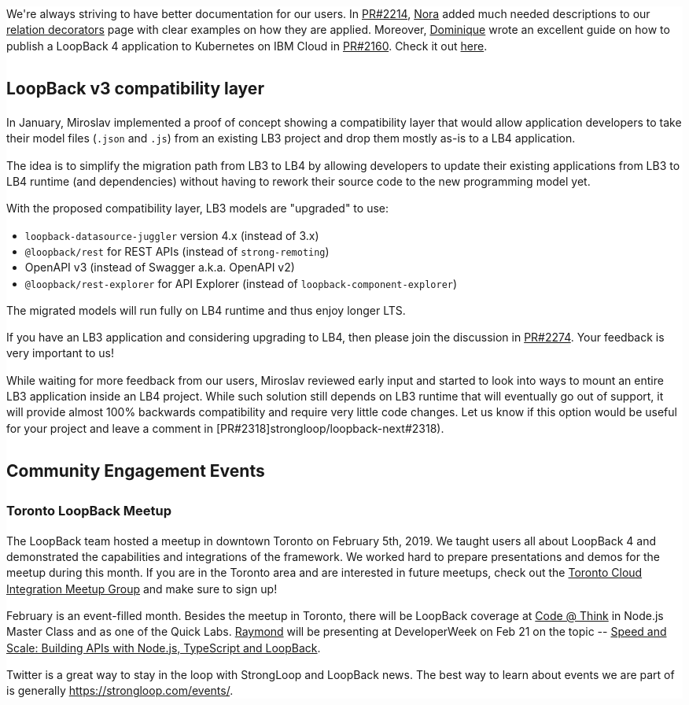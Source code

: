 We're always striving to have better documentation for our users. In [PR#2214](https://github.com/strongloop/loopback-next/pull/2214), [Nora](https://github.com/nabdelgadir) added much needed descriptions to our [relation decorators](https://loopback.io/doc/en/lb4/Decorators_repository.html#relation-decorators) page with clear examples on how they are applied. Moreover, [Dominique](https://github.com/emonddr) wrote an excellent guide on how to publish a LoopBack 4 application to Kubernetes on IBM Cloud in [PR#2160](https://github.com/strongloop/loopback-next/pull/2160). Check it out [here](https://loopback.io/doc/en/lb4/deploying_to_ibm_cloud_kubernetes.html).

## LoopBack v3 compatibility layer

In January, Miroslav implemented a proof of concept showing a compatibility layer that would allow application developers to take their model files (`.json` and `.js`) from an existing LB3 project and drop them mostly as-is to a LB4 application.

The idea is to simplify the migration path from LB3 to LB4 by allowing developers to update their existing applications from LB3 to LB4 runtime (and dependencies) without having to rework their source code to the new programming model yet.

With the proposed compatibility layer, LB3 models are "upgraded" to use:
 - `loopback-datasource-juggler` version 4.x (instead of 3.x)
 - `@loopback/rest` for REST APIs (instead of `strong-remoting`)
 - OpenAPI v3 (instead of Swagger a.k.a. OpenAPI v2)
 - `@loopback/rest-explorer` for API Explorer (instead of `loopback-component-explorer`)

The migrated models will run fully on LB4 runtime and thus enjoy longer LTS.

If you have an LB3 application and considering upgrading to LB4, then please join the discussion in [PR#2274](https://github.com/strongloop/loopback-next/pull/2274). Your feedback is very important to us!

While waiting for more feedback from our users, Miroslav reviewed early input and started to look into ways to mount an entire LB3 application inside an LB4 project. While such solution still depends on LB3 runtime that will eventually go out of support, it will provide almost 100% backwards compatibility and require very little code changes. Let us know if this option would be useful for your project and leave a comment in [PR#2318]strongloop/loopback-next#2318).

## Community Engagement Events

### Toronto LoopBack Meetup

The LoopBack team hosted a meetup in downtown Toronto on February 5th, 2019. We taught users all about LoopBack 4 and demonstrated the capabilities and integrations of the framework. We worked hard to prepare presentations and demos for the meetup during this month. If you are in the Toronto area and are interested in future meetups, check out the [Toronto Cloud Integration Meetup Group](https://www.meetup.com/Toronto-Cloud-Integration-Meetup/) and make sure to sign up!

February is an event-filled month. Besides the meetup in Toronto, there will be LoopBack coverage at [Code @ Think](https://www.ibm.com/events/think/code/) in Node.js Master Class and as one of the Quick Labs. [Raymond](https://strongloop.com/authors/Raymond_Feng/) will be presenting at DeveloperWeek on Feb 21 on the topic -- [Speed and Scale: Building APIs with Node.js, TypeScript and LoopBack](https://sched.co/JXDc). 

Twitter is a great way to stay in the loop with StrongLoop and LoopBack news. The best way to learn about events we are part of is generally https://strongloop.com/events/.
